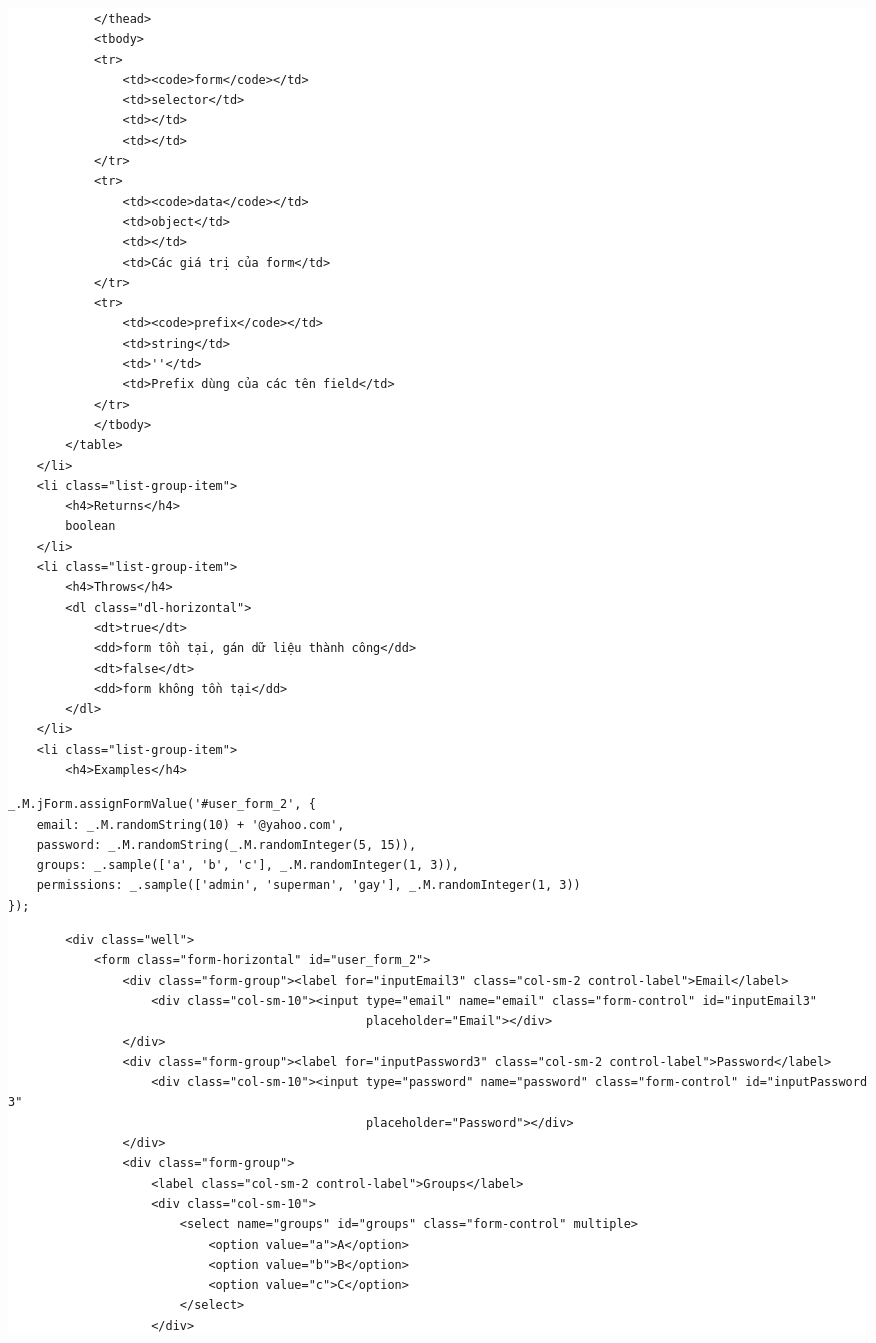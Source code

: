                 </thead>
                <tbody>
                <tr>
                    <td><code>form</code></td>
                    <td>selector</td>
                    <td></td>
                    <td></td>
                </tr>
                <tr>
                    <td><code>data</code></td>
                    <td>object</td>
                    <td></td>
                    <td>Các giá trị của form</td>
                </tr>
                <tr>
                    <td><code>prefix</code></td>
                    <td>string</td>
                    <td>''</td>
                    <td>Prefix dùng của các tên field</td>
                </tr>
                </tbody>
            </table>
        </li>
        <li class="list-group-item">
            <h4>Returns</h4>
            boolean
        </li>
        <li class="list-group-item">
            <h4>Throws</h4>
            <dl class="dl-horizontal">
                <dt>true</dt>
                <dd>form tồn tại, gán dữ liệu thành công</dd>
                <dt>false</dt>
                <dd>form không tồn tại</dd>
            </dl>
        </li>
        <li class="list-group-item">
            <h4>Examples</h4>
<pre><code class="javascript">_.M.jForm.assignFormValue('#user_form_2', {
    email: _.M.randomString(10) + '@yahoo.com',
    password: _.M.randomString(_.M.randomInteger(5, 15)),
    groups: _.sample(['a', 'b', 'c'], _.M.randomInteger(1, 3)),
    permissions: _.sample(['admin', 'superman', 'gay'], _.M.randomInteger(1, 3))
});</code></pre>
            <div class="well">
                <form class="form-horizontal" id="user_form_2">
                    <div class="form-group"><label for="inputEmail3" class="col-sm-2 control-label">Email</label>
                        <div class="col-sm-10"><input type="email" name="email" class="form-control" id="inputEmail3"
                                                      placeholder="Email"></div>
                    </div>
                    <div class="form-group"><label for="inputPassword3" class="col-sm-2 control-label">Password</label>
                        <div class="col-sm-10"><input type="password" name="password" class="form-control" id="inputPassword3"
                                                      placeholder="Password"></div>
                    </div>
                    <div class="form-group">
                        <label class="col-sm-2 control-label">Groups</label>
                        <div class="col-sm-10">
                            <select name="groups" id="groups" class="form-control" multiple>
                                <option value="a">A</option>
                                <option value="b">B</option>
                                <option value="c">C</option>
                            </select>
                        </div>
